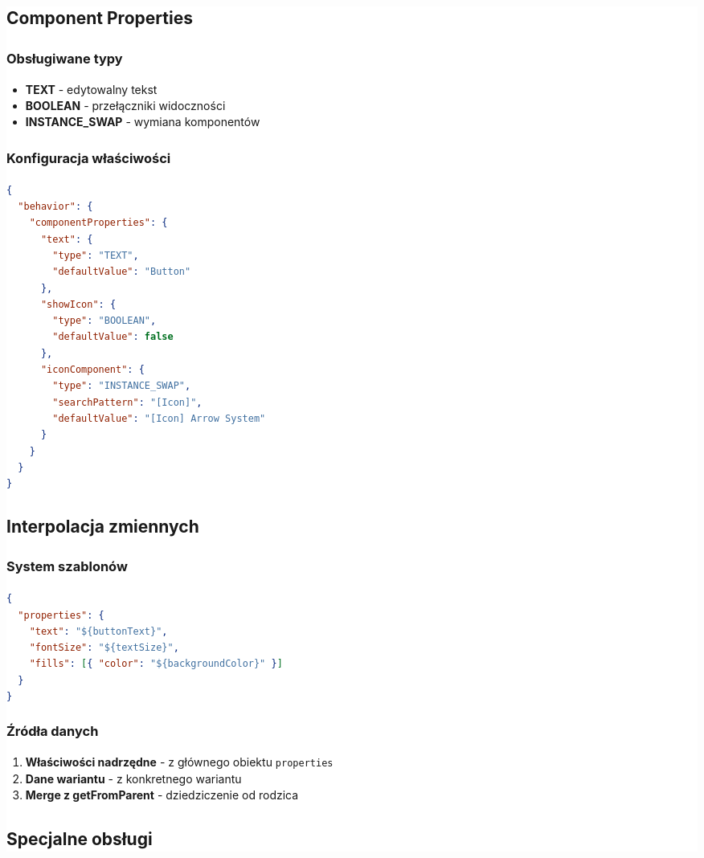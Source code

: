 ## Component Properties

### Obsługiwane typy
- **TEXT** - edytowalny tekst
- **BOOLEAN** - przełączniki widoczności  
- **INSTANCE_SWAP** - wymiana komponentów

### Konfiguracja właściwości
```json
{
  "behavior": {
    "componentProperties": {
      "text": {
        "type": "TEXT",
        "defaultValue": "Button"
      },
      "showIcon": {
        "type": "BOOLEAN", 
        "defaultValue": false
      },
      "iconComponent": {
        "type": "INSTANCE_SWAP",
        "searchPattern": "[Icon]",
        "defaultValue": "[Icon] Arrow System"
      }
    }
  }
}
```

## Interpolacja zmiennych

### System szablonów
```json
{
  "properties": {
    "text": "${buttonText}",
    "fontSize": "${textSize}",
    "fills": [{ "color": "${backgroundColor}" }]
  }
}
```

### Źródła danych
1. **Właściwości nadrzędne** - z głównego obiektu `properties`
2. **Dane wariantu** - z konkretnego wariantu
3. **Merge z getFromParent** - dziedziczenie od rodzica

## Specjalne obsługi
